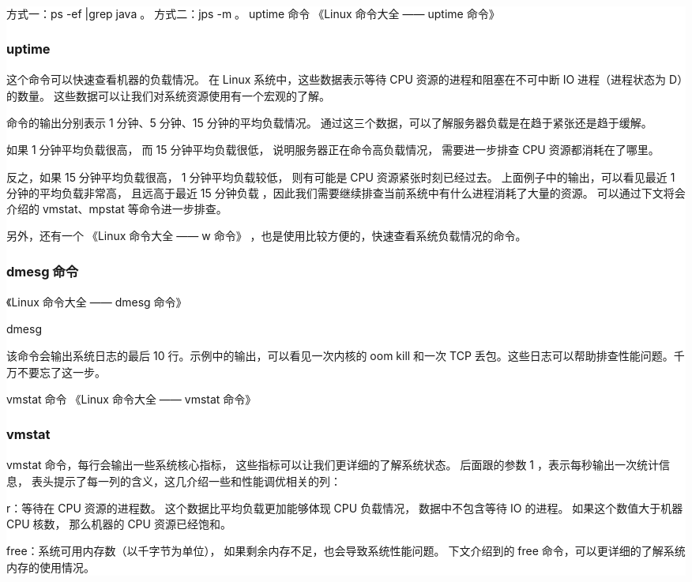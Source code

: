 方式一：ps -ef |grep java 。
方式二：jps -m 。
uptime 命令
《Linux 命令大全 —— uptime 命令》

### uptime

这个命令可以快速查看机器的负载情况。
在 Linux 系统中，这些数据表示等待 CPU 资源的进程和阻塞在不可中断 IO 进程（进程状态为 D）的数量。
这些数据可以让我们对系统资源使用有一个宏观的了解。

命令的输出分别表示 1 分钟、5 分钟、15 分钟的平均负载情况。
通过这三个数据，可以了解服务器负载是在趋于紧张还是趋于缓解。

如果 1 分钟平均负载很高，
而 15 分钟平均负载很低，
说明服务器正在命令高负载情况，
需要进一步排查 CPU 资源都消耗在了哪里。

反之，如果 15 分钟平均负载很高，
1 分钟平均负载较低，
则有可能是 CPU 资源紧张时刻已经过去。
上面例子中的输出，可以看见最近 1 分钟的平均负载非常高，
且远高于最近 15 分钟负载
，因此我们需要继续排查当前系统中有什么进程消耗了大量的资源。
可以通过下文将会介绍的 vmstat、mpstat 等命令进一步排查。

另外，还有一个 《Linux 命令大全 —— w 命令》 ，也是使用比较方便的，快速查看系统负载情况的命令。

### dmesg 命令
《Linux 命令大全 —— dmesg 命令》

dmesg

该命令会输出系统日志的最后 10 行。示例中的输出，可以看见一次内核的 oom kill 和一次 TCP 丢包。这些日志可以帮助排查性能问题。千万不要忘了这一步。

vmstat 命令
《Linux 命令大全 —— vmstat 命令》

### vmstat

vmstat 命令，每行会输出一些系统核心指标，
这些指标可以让我们更详细的了解系统状态。
后面跟的参数 1 ，表示每秒输出一次统计信息，
表头提示了每一列的含义，这几介绍一些和性能调优相关的列：

r：等待在 CPU 资源的进程数。
这个数据比平均负载更加能够体现 CPU 负载情况，
数据中不包含等待 IO 的进程。
如果这个数值大于机器 CPU 核数，
那么机器的 CPU 资源已经饱和。

free：系统可用内存数（以千字节为单位），
如果剩余内存不足，也会导致系统性能问题。
下文介绍到的 free 命令，可以更详细的了解系统内存的使用情况。
